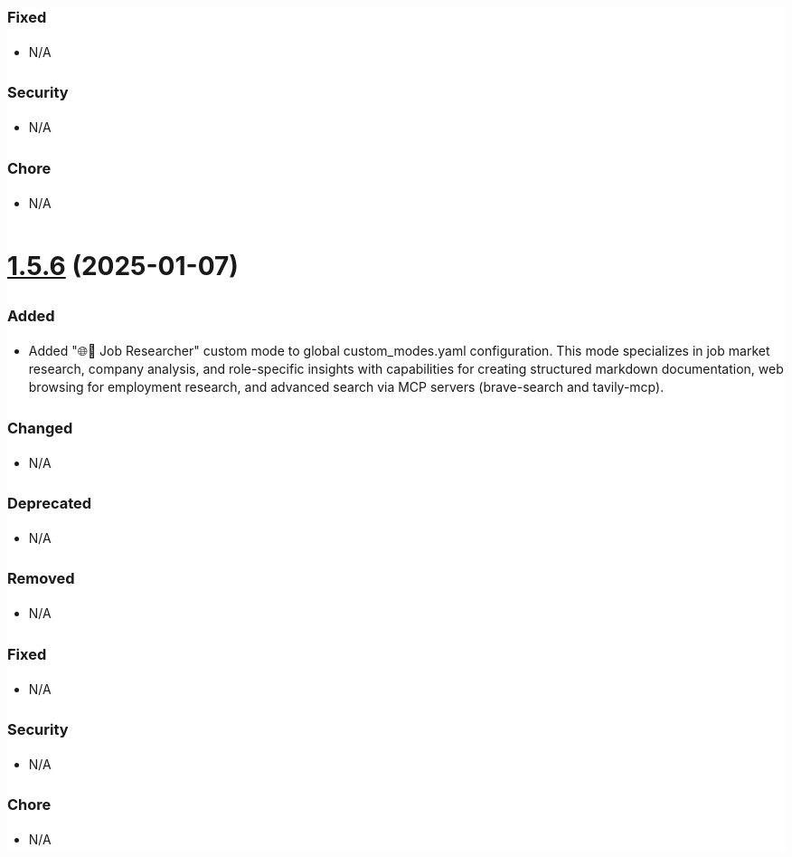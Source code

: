 ### Fixed

- N/A

### Security

- N/A

### Chore

- N/A

# [1.5.6](https://github.com/BuilderIO/gpt-crawler/compare/v1.5.5...v1.5.6) (2025-01-07)

### Added

- Added "🌐💼 Job Researcher" custom mode to global custom_modes.yaml configuration. This mode specializes in job market research, company analysis, and role-specific insights with capabilities for creating structured markdown documentation, web browsing for employment research, and advanced search via MCP servers (brave-search and tavily-mcp).

### Changed

- N/A

### Deprecated

- N/A

### Removed

- N/A

### Fixed

- N/A

### Security

- N/A

### Chore

- N/A

